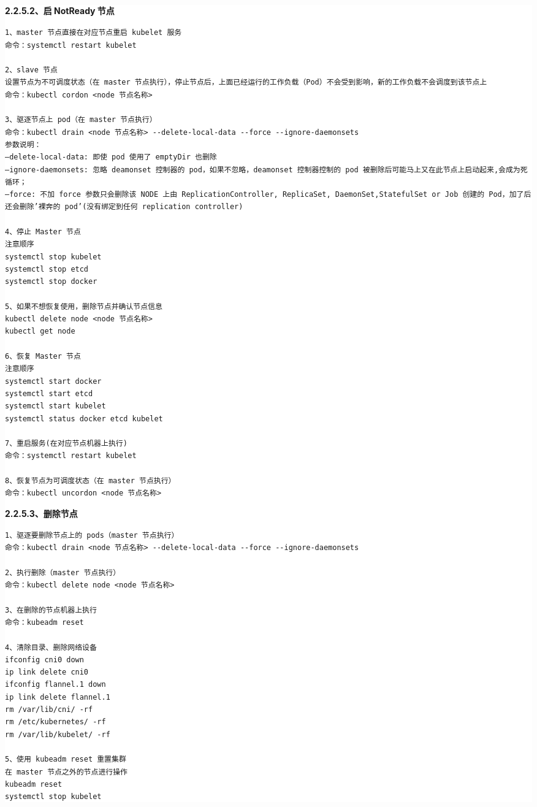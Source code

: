 **2.2.5.2、启 NotReady 节点**
```
1、master 节点直接在对应节点重启 kubelet 服务
命令：systemctl restart kubelet

2、slave 节点
设置节点为不可调度状态（在 master 节点执行），停止节点后，上面已经运行的工作负载（Pod）不会受到影响，新的工作负载不会调度到该节点上
命令：kubectl cordon <node 节点名称>

3、驱逐节点上 pod（在 master 节点执行）
命令：kubectl drain <node 节点名称> --delete-local-data --force --ignore-daemonsets
参数说明：
–delete-local-data: 即使 pod 使用了 emptyDir 也删除
–ignore-daemonsets: 忽略 deamonset 控制器的 pod，如果不忽略，deamonset 控制器控制的 pod 被删除后可能马上又在此节点上启动起来,会成为死循环；
–force: 不加 force 参数只会删除该 NODE 上由 ReplicationController, ReplicaSet, DaemonSet,StatefulSet or Job 创建的 Pod，加了后还会删除’裸奔的 pod’(没有绑定到任何 replication controller)

4、停止 Master 节点
注意顺序
systemctl stop kubelet 
systemctl stop etcd 
systemctl stop docker

5、如果不想恢复使用，删除节点并确认节点信息
kubectl delete node <node 节点名称>
kubectl get node

6、恢复 Master 节点
注意顺序
systemctl start docker
systemctl start etcd
systemctl start kubelet
systemctl status docker etcd kubelet

7、重启服务(在对应节点机器上执行)
命令：systemctl restart kubelet

8、恢复节点为可调度状态（在 master 节点执行）
命令：kubectl uncordon <node 节点名称>
```

**2.2.5.3、删除节点**
```
1、驱逐要删除节点上的 pods（master 节点执行）
命令：kubectl drain <node 节点名称> --delete-local-data --force --ignore-daemonsets

2、执行删除（master 节点执行）
命令：kubectl delete node <node 节点名称>

3、在删除的节点机器上执行
命令：kubeadm reset

4、清除目录、删除网络设备
ifconfig cni0 down
ip link delete cni0
ifconfig flannel.1 down
ip link delete flannel.1
rm /var/lib/cni/ -rf
rm /etc/kubernetes/ -rf
rm /var/lib/kubelet/ -rf

5、使用 kubeadm reset 重置集群
在 master 节点之外的节点进行操作
kubeadm reset
systemctl stop kubelet
```